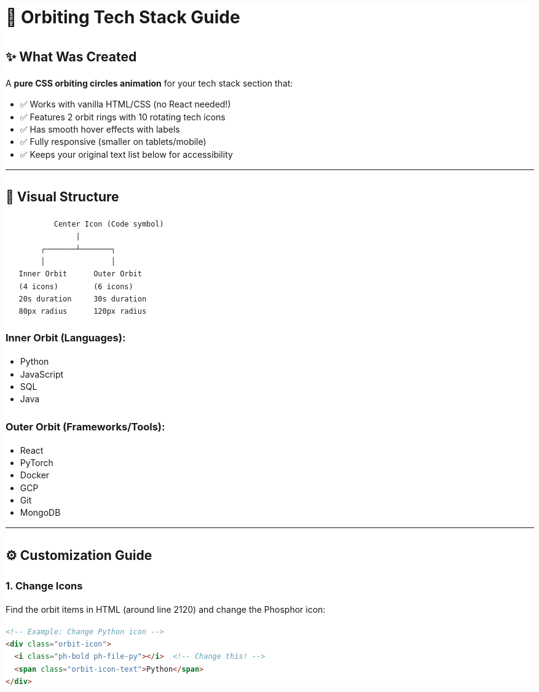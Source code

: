 # 🎯 Orbiting Tech Stack Guide

## ✨ What Was Created

A **pure CSS orbiting circles animation** for your tech stack section that:
- ✅ Works with vanilla HTML/CSS (no React needed!)
- ✅ Features 2 orbit rings with 10 rotating tech icons
- ✅ Has smooth hover effects with labels
- ✅ Fully responsive (smaller on tablets/mobile)
- ✅ Keeps your original text list below for accessibility

---

## 🎨 Visual Structure

```
           Center Icon (Code symbol)
                |
        ┌───────┴───────┐
        │               │
   Inner Orbit      Outer Orbit
   (4 icons)        (6 icons)
   20s duration     30s duration
   80px radius      120px radius
```

### **Inner Orbit (Languages):**
- Python
- JavaScript  
- SQL
- Java

### **Outer Orbit (Frameworks/Tools):**
- React
- PyTorch
- Docker
- GCP
- Git
- MongoDB

---

## ⚙️ Customization Guide

### **1. Change Icons**

Find the orbit items in HTML (around line 2120) and change the Phosphor icon:

```html
<!-- Example: Change Python icon -->
<div class="orbit-icon">
  <i class="ph-bold ph-file-py"></i>  <!-- Change this! -->
  <span class="orbit-icon-text">Python</span>
</div>
```

